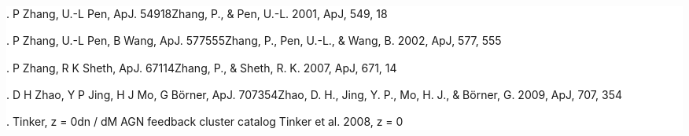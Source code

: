 . P Zhang, U.-L Pen, ApJ. 54918Zhang, P., & Pen, U.-L. 2001, ApJ, 549, 18

. P Zhang, U.-L Pen, B Wang, ApJ. 577555Zhang, P., Pen, U.-L., & Wang, B. 2002, ApJ, 577, 555

. P Zhang, R K Sheth, ApJ. 67114Zhang, P., & Sheth, R. K. 2007, ApJ, 671, 14

. D H Zhao, Y P Jing, H J Mo, G Börner, ApJ. 707354Zhao, D. H., Jing, Y. P., Mo, H. J., & Börner, G. 2009, ApJ, 707, 354

. Tinker, z = 0dn / dM AGN feedback cluster catalog Tinker et al. 2008, z = 0